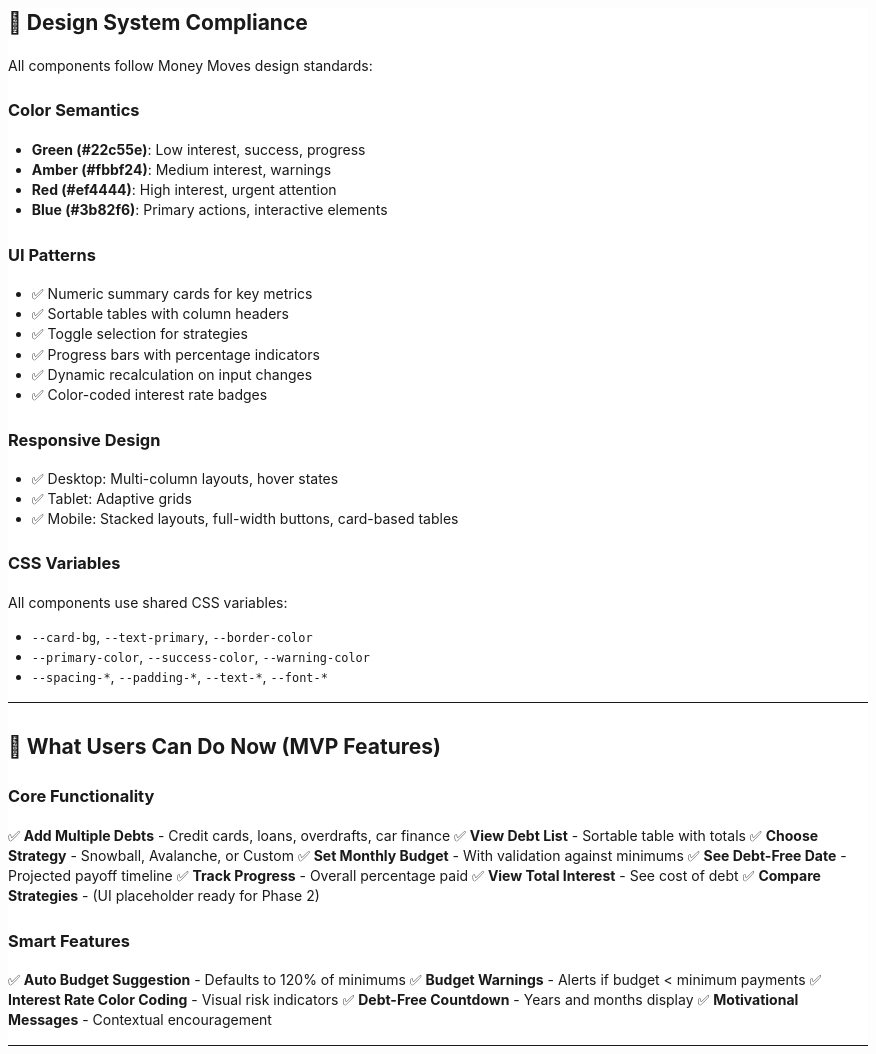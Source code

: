 
## 🎨 Design System Compliance

All components follow Money Moves design standards:

### Color Semantics
- **Green (#22c55e)**: Low interest, success, progress
- **Amber (#fbbf24)**: Medium interest, warnings
- **Red (#ef4444)**: High interest, urgent attention
- **Blue (#3b82f6)**: Primary actions, interactive elements

### UI Patterns
- ✅ Numeric summary cards for key metrics
- ✅ Sortable tables with column headers
- ✅ Toggle selection for strategies
- ✅ Progress bars with percentage indicators
- ✅ Dynamic recalculation on input changes
- ✅ Color-coded interest rate badges

### Responsive Design
- ✅ Desktop: Multi-column layouts, hover states
- ✅ Tablet: Adaptive grids
- ✅ Mobile: Stacked layouts, full-width buttons, card-based tables

### CSS Variables
All components use shared CSS variables:
- `--card-bg`, `--text-primary`, `--border-color`
- `--primary-color`, `--success-color`, `--warning-color`
- `--spacing-*`, `--padding-*`, `--text-*`, `--font-*`

---

## 🚀 What Users Can Do Now (MVP Features)

### Core Functionality
✅ **Add Multiple Debts** - Credit cards, loans, overdrafts, car finance
✅ **View Debt List** - Sortable table with totals
✅ **Choose Strategy** - Snowball, Avalanche, or Custom
✅ **Set Monthly Budget** - With validation against minimums
✅ **See Debt-Free Date** - Projected payoff timeline
✅ **Track Progress** - Overall percentage paid
✅ **View Total Interest** - See cost of debt
✅ **Compare Strategies** - (UI placeholder ready for Phase 2)

### Smart Features
✅ **Auto Budget Suggestion** - Defaults to 120% of minimums
✅ **Budget Warnings** - Alerts if budget < minimum payments
✅ **Interest Rate Color Coding** - Visual risk indicators
✅ **Debt-Free Countdown** - Years and months display
✅ **Motivational Messages** - Contextual encouragement

---